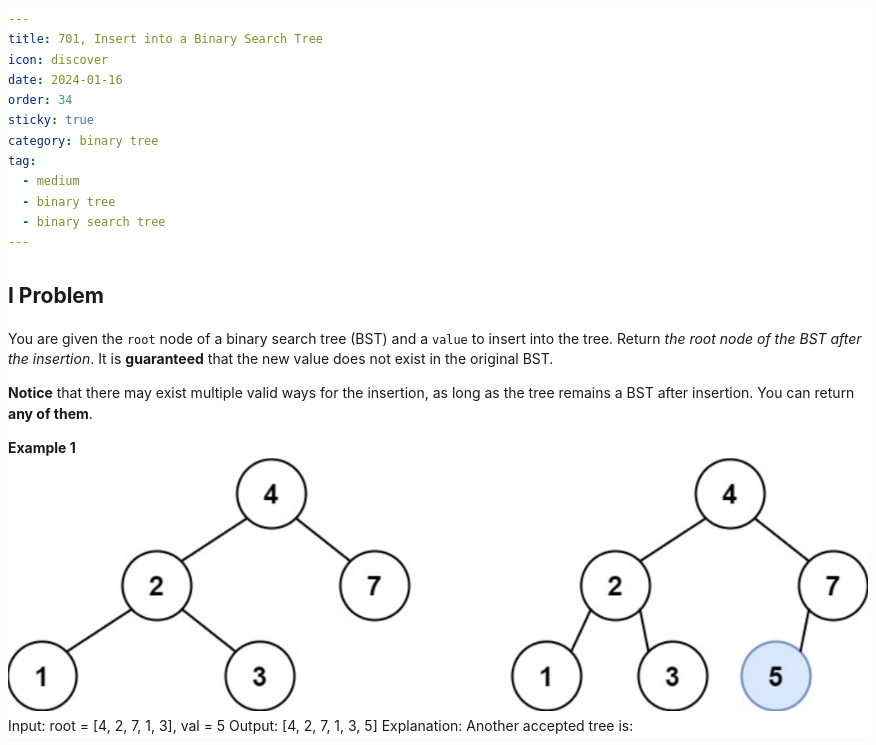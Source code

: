 ```yaml
---
title: 701, Insert into a Binary Search Tree
icon: discover
date: 2024-01-16
order: 34
sticky: true
category: binary tree
tag: 
  - medium
  - binary tree
  - binary search tree
---
```


## I Problem
You are given the `root` node of a binary search tree (BST) and a `value` to insert into the tree. Return *the root node of the BST after the insertion*. It is **guaranteed** that the new value does not exist in the original BST.

**Notice** that there may exist multiple valid ways for the insertion, as long as the tree remains a BST after insertion. You can return **any of them**.

**Example 1**
![](../../../../assets/leetcode/insert_into_a_bst_1_701.png)
Input: root = [4, 2, 7, 1, 3], val = 5
Output: [4, 2, 7, 1, 3, 5]
Explanation: Another accepted tree is: